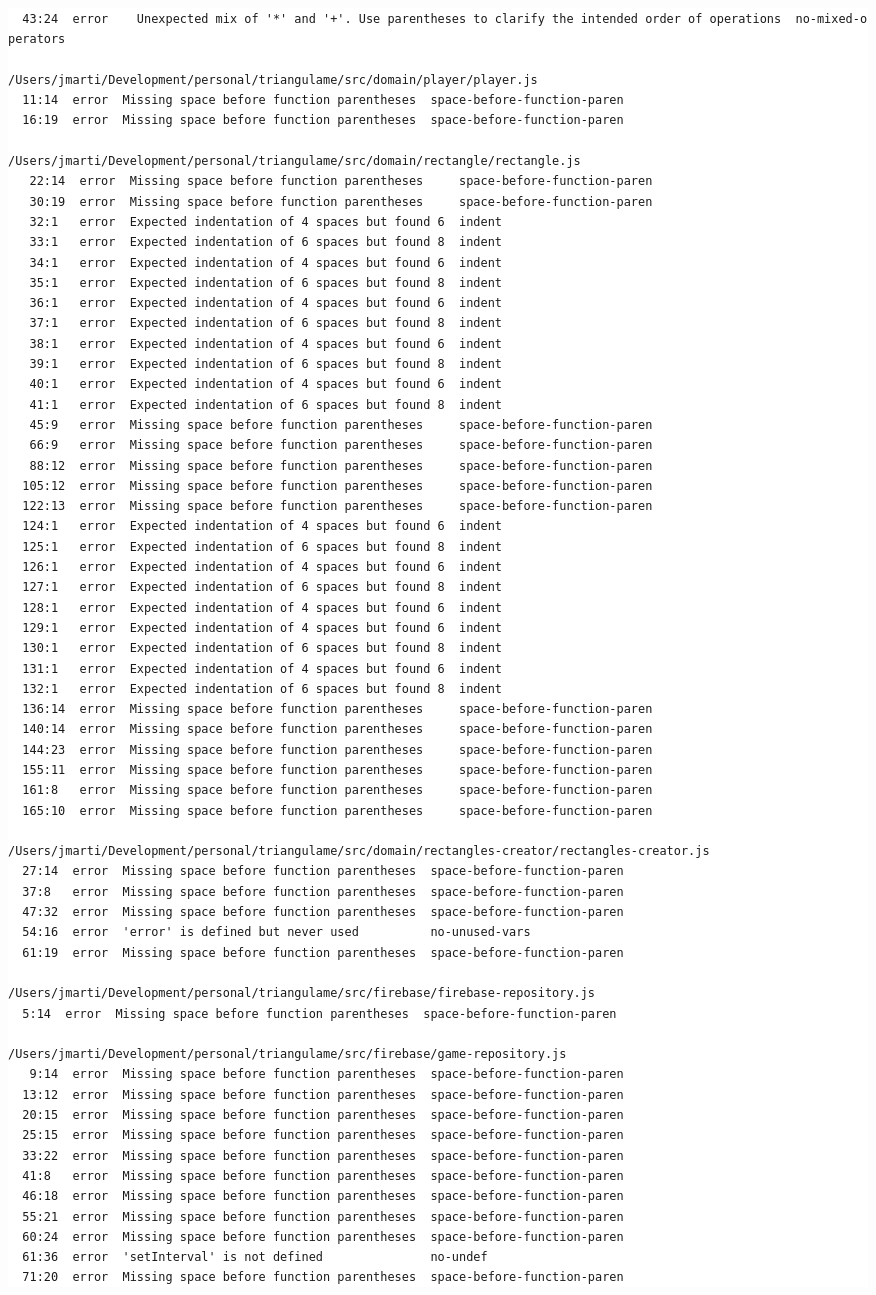 ```
  43:24  error    Unexpected mix of '*' and '+'. Use parentheses to clarify the intended order of operations  no-mixed-operators

/Users/jmarti/Development/personal/triangulame/src/domain/player/player.js
  11:14  error  Missing space before function parentheses  space-before-function-paren
  16:19  error  Missing space before function parentheses  space-before-function-paren

/Users/jmarti/Development/personal/triangulame/src/domain/rectangle/rectangle.js
   22:14  error  Missing space before function parentheses     space-before-function-paren
   30:19  error  Missing space before function parentheses     space-before-function-paren
   32:1   error  Expected indentation of 4 spaces but found 6  indent
   33:1   error  Expected indentation of 6 spaces but found 8  indent
   34:1   error  Expected indentation of 4 spaces but found 6  indent
   35:1   error  Expected indentation of 6 spaces but found 8  indent
   36:1   error  Expected indentation of 4 spaces but found 6  indent
   37:1   error  Expected indentation of 6 spaces but found 8  indent
   38:1   error  Expected indentation of 4 spaces but found 6  indent
   39:1   error  Expected indentation of 6 spaces but found 8  indent
   40:1   error  Expected indentation of 4 spaces but found 6  indent
   41:1   error  Expected indentation of 6 spaces but found 8  indent
   45:9   error  Missing space before function parentheses     space-before-function-paren
   66:9   error  Missing space before function parentheses     space-before-function-paren
   88:12  error  Missing space before function parentheses     space-before-function-paren
  105:12  error  Missing space before function parentheses     space-before-function-paren
  122:13  error  Missing space before function parentheses     space-before-function-paren
  124:1   error  Expected indentation of 4 spaces but found 6  indent
  125:1   error  Expected indentation of 6 spaces but found 8  indent
  126:1   error  Expected indentation of 4 spaces but found 6  indent
  127:1   error  Expected indentation of 6 spaces but found 8  indent
  128:1   error  Expected indentation of 4 spaces but found 6  indent
  129:1   error  Expected indentation of 4 spaces but found 6  indent
  130:1   error  Expected indentation of 6 spaces but found 8  indent
  131:1   error  Expected indentation of 4 spaces but found 6  indent
  132:1   error  Expected indentation of 6 spaces but found 8  indent
  136:14  error  Missing space before function parentheses     space-before-function-paren
  140:14  error  Missing space before function parentheses     space-before-function-paren
  144:23  error  Missing space before function parentheses     space-before-function-paren
  155:11  error  Missing space before function parentheses     space-before-function-paren
  161:8   error  Missing space before function parentheses     space-before-function-paren
  165:10  error  Missing space before function parentheses     space-before-function-paren

/Users/jmarti/Development/personal/triangulame/src/domain/rectangles-creator/rectangles-creator.js
  27:14  error  Missing space before function parentheses  space-before-function-paren
  37:8   error  Missing space before function parentheses  space-before-function-paren
  47:32  error  Missing space before function parentheses  space-before-function-paren
  54:16  error  'error' is defined but never used          no-unused-vars
  61:19  error  Missing space before function parentheses  space-before-function-paren

/Users/jmarti/Development/personal/triangulame/src/firebase/firebase-repository.js
  5:14  error  Missing space before function parentheses  space-before-function-paren

/Users/jmarti/Development/personal/triangulame/src/firebase/game-repository.js
   9:14  error  Missing space before function parentheses  space-before-function-paren
  13:12  error  Missing space before function parentheses  space-before-function-paren
  20:15  error  Missing space before function parentheses  space-before-function-paren
  25:15  error  Missing space before function parentheses  space-before-function-paren
  33:22  error  Missing space before function parentheses  space-before-function-paren
  41:8   error  Missing space before function parentheses  space-before-function-paren
  46:18  error  Missing space before function parentheses  space-before-function-paren
  55:21  error  Missing space before function parentheses  space-before-function-paren
  60:24  error  Missing space before function parentheses  space-before-function-paren
  61:36  error  'setInterval' is not defined               no-undef
  71:20  error  Missing space before function parentheses  space-before-function-paren
```